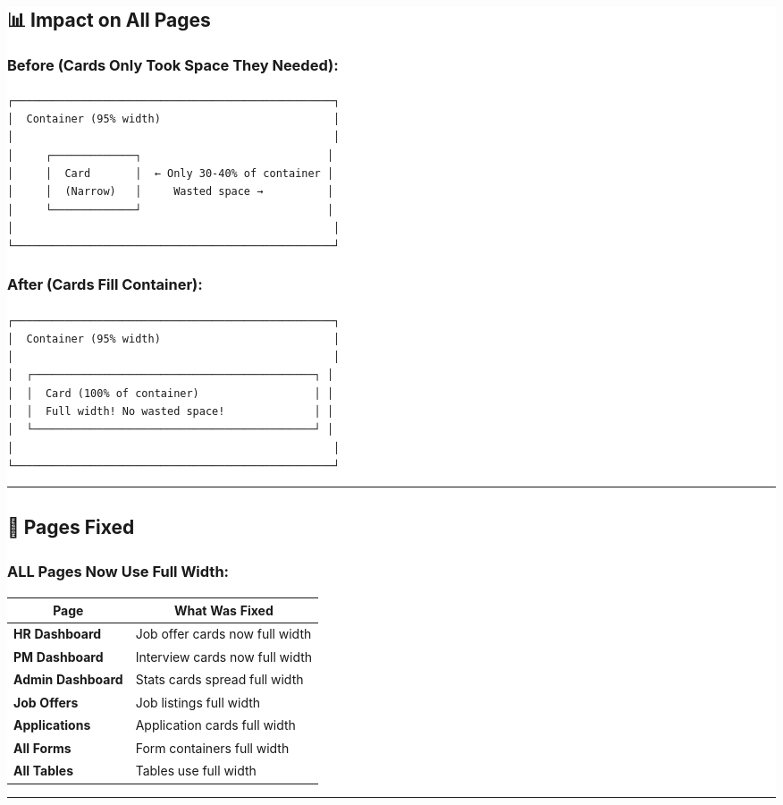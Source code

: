 
## 📊 Impact on All Pages

### **Before (Cards Only Took Space They Needed):**
```
┌──────────────────────────────────────────────────┐
│  Container (95% width)                           │
│                                                  │
│     ┌─────────────┐                             │
│     │  Card       │  ← Only 30-40% of container │
│     │  (Narrow)   │     Wasted space →          │
│     └─────────────┘                             │
│                                                  │
└──────────────────────────────────────────────────┘
```

### **After (Cards Fill Container):**
```
┌──────────────────────────────────────────────────┐
│  Container (95% width)                           │
│                                                  │
│  ┌────────────────────────────────────────────┐ │
│  │  Card (100% of container)                  │ │
│  │  Full width! No wasted space!              │ │
│  └────────────────────────────────────────────┘ │
│                                                  │
└──────────────────────────────────────────────────┘
```

---

## 🎨 Pages Fixed

### **ALL Pages Now Use Full Width:**

| Page | What Was Fixed |
|------|----------------|
| **HR Dashboard** | Job offer cards now full width |
| **PM Dashboard** | Interview cards now full width |
| **Admin Dashboard** | Stats cards spread full width |
| **Job Offers** | Job listings full width |
| **Applications** | Application cards full width |
| **All Forms** | Form containers full width |
| **All Tables** | Tables use full width |

---
